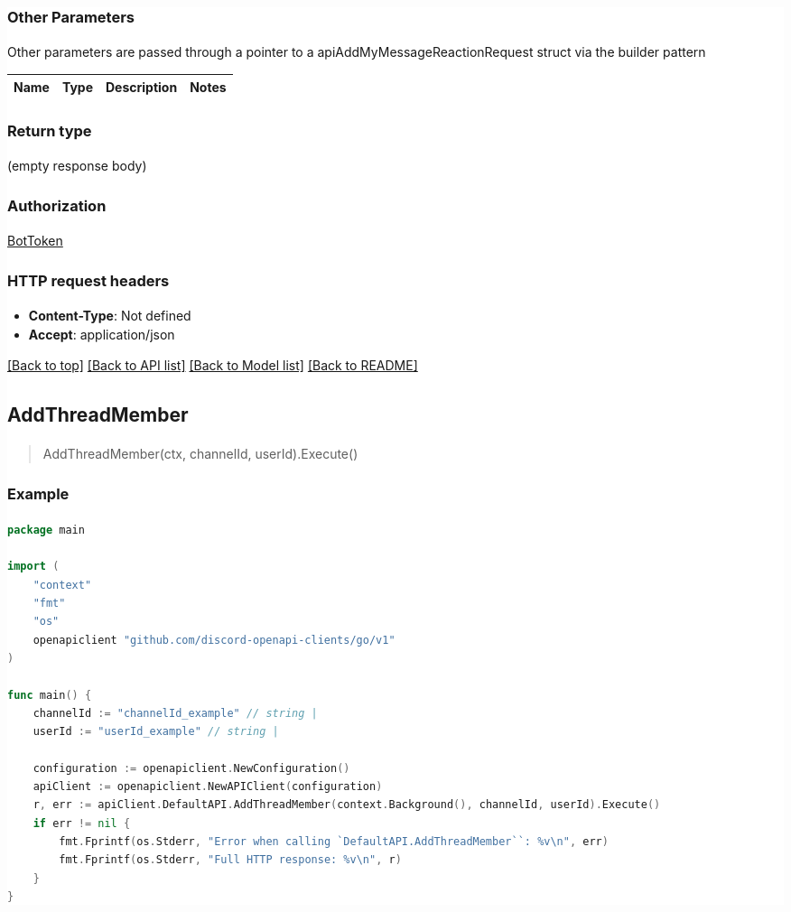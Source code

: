 ### Other Parameters

Other parameters are passed through a pointer to a apiAddMyMessageReactionRequest struct via the builder pattern


Name | Type | Description  | Notes
------------- | ------------- | ------------- | -------------




### Return type

 (empty response body)

### Authorization

[BotToken](../README.md#BotToken)

### HTTP request headers

- **Content-Type**: Not defined
- **Accept**: application/json

[[Back to top]](#) [[Back to API list]](../README.md#documentation-for-api-endpoints)
[[Back to Model list]](../README.md#documentation-for-models)
[[Back to README]](../README.md)


## AddThreadMember

> AddThreadMember(ctx, channelId, userId).Execute()



### Example

```go
package main

import (
	"context"
	"fmt"
	"os"
	openapiclient "github.com/discord-openapi-clients/go/v1"
)

func main() {
	channelId := "channelId_example" // string | 
	userId := "userId_example" // string | 

	configuration := openapiclient.NewConfiguration()
	apiClient := openapiclient.NewAPIClient(configuration)
	r, err := apiClient.DefaultAPI.AddThreadMember(context.Background(), channelId, userId).Execute()
	if err != nil {
		fmt.Fprintf(os.Stderr, "Error when calling `DefaultAPI.AddThreadMember``: %v\n", err)
		fmt.Fprintf(os.Stderr, "Full HTTP response: %v\n", r)
	}
}
```
